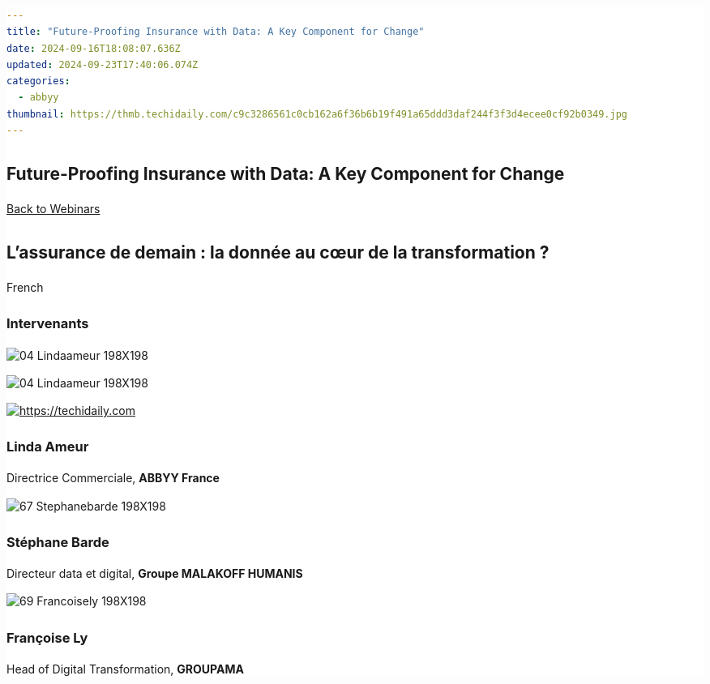 ```yaml
---
title: "Future-Proofing Insurance with Data: A Key Component for Change"
date: 2024-09-16T18:08:07.636Z
updated: 2024-09-23T17:40:06.074Z
categories:
  - abbyy
thumbnail: https://thmb.techidaily.com/c9c3286561c0cb162a6f36b6b19f491a65ddd3daf244f3f3d4ecee0cf92b0349.jpg
---
```


## Future-Proofing Insurance with Data: A Key Component for Change

[Back to Webinars](https://tools.techidaily.com/abbyy/products/)

## L’assurance de demain : la donnée au cœur de la transformation ?

French

### Intervenants

![04 Lindaameur 198X198](https://static4.abbyy.com/abbyycommedia/25121/logo-2021-90x27.svg) 

![04 Lindaameur 198X198](https://static4.abbyy.com/abbyycommedia/25106/04-lindaameur-198x198.png)


<a href="https://review-au.sjv.io/c/5597632/2135315/14409" target="_top" id="2135315">
  <img src="//a.impactradius-go.com/display-ad/14409-2135315" border="0" alt="https://techidaily.com" width="728" height="90"/>
</a>
<img height="0" width="0" src="https://review-au.sjv.io/i/5597632/2135315/14409" style="position:absolute;visibility:hidden;" border="0" />


### Linda Ameur

Directrice Commerciale, **ABBYY France**

![67 Stephanebarde 198X198](https://static3.abbyy.com/abbyycommedia/31970/67-stephanebarde-198x198.png)

### Stéphane Barde

Directeur data et digital, **Groupe MALAKOFF HUMANIS**

![69 Franсoisely 198X198](https://static4.abbyy.com/abbyycommedia/32016/69-franсoisely-198x198.png)

### Françoise Ly

Head of Digital Transformation, **GROUPAMA**
